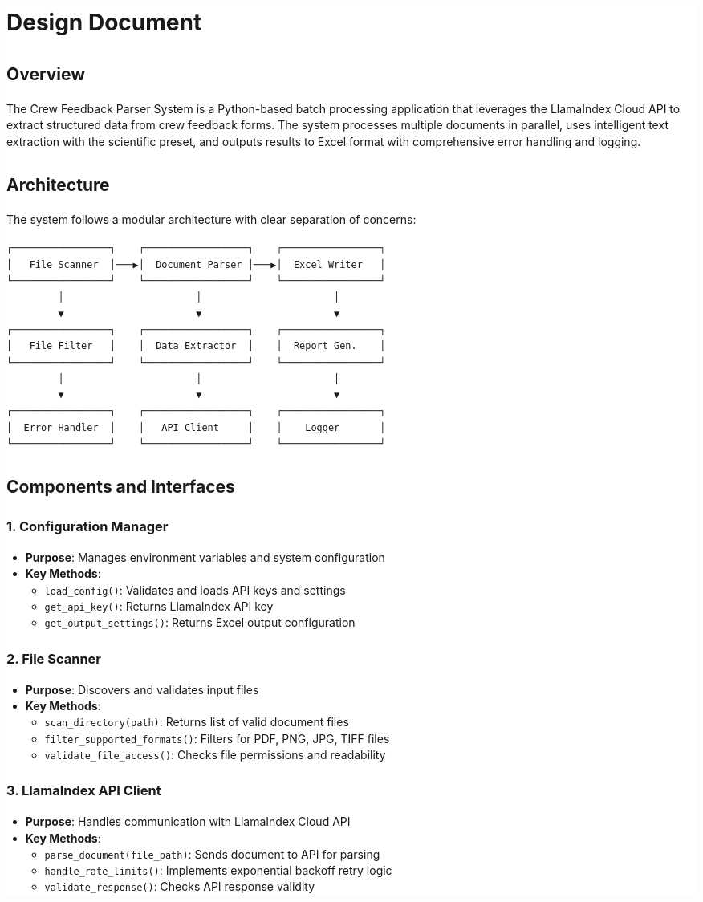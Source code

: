 # Design Document

## Overview

The Crew Feedback Parser System is a Python-based batch processing application that leverages the LlamaIndex Cloud API to extract structured data from crew feedback forms. The system processes multiple documents in parallel, uses intelligent text extraction with the scientific preset, and outputs results to Excel format with comprehensive error handling and logging.

## Architecture

The system follows a modular architecture with clear separation of concerns:

```
┌─────────────────┐    ┌──────────────────┐    ┌─────────────────┐
│   File Scanner  │───▶│  Document Parser │───▶│  Excel Writer   │
└─────────────────┘    └──────────────────┘    └─────────────────┘
         │                       │                       │
         ▼                       ▼                       ▼
┌─────────────────┐    ┌──────────────────┐    ┌─────────────────┐
│   File Filter   │    │  Data Extractor  │    │  Report Gen.    │
└─────────────────┘    └──────────────────┘    └─────────────────┘
         │                       │                       │
         ▼                       ▼                       ▼
┌─────────────────┐    ┌──────────────────┐    ┌─────────────────┐
│  Error Handler  │    │   API Client     │    │    Logger       │
└─────────────────┘    └──────────────────┘    └─────────────────┘
```

## Components and Interfaces

### 1. Configuration Manager
- **Purpose**: Manages environment variables and system configuration
- **Key Methods**:
  - `load_config()`: Validates and loads API keys and settings
  - `get_api_key()`: Returns LlamaIndex API key
  - `get_output_settings()`: Returns Excel output configuration

### 2. File Scanner
- **Purpose**: Discovers and validates input files
- **Key Methods**:
  - `scan_directory(path)`: Returns list of valid document files
  - `filter_supported_formats()`: Filters for PDF, PNG, JPG, TIFF files
  - `validate_file_access()`: Checks file permissions and readability

### 3. LlamaIndex API Client
- **Purpose**: Handles communication with LlamaIndex Cloud API
- **Key Methods**:
  - `parse_document(file_path)`: Sends document to API for parsing
  - `handle_rate_limits()`: Implements exponential backoff retry logic
  - `validate_response()`: Checks API response validity
